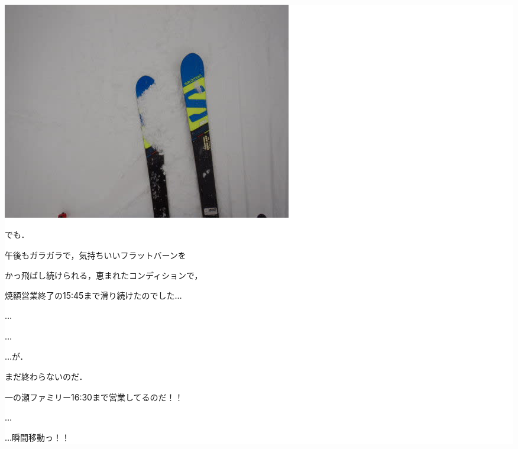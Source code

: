![bd382200292eb8c7bdcc168ab55eb51c.jpg](images/bd382200292eb8c7bdcc168ab55eb51c.jpg)







でも．


午後もガラガラで，気持ちいいフラットバーンを


かっ飛ばし続けられる，恵まれたコンディションで，


焼額営業終了の15:45まで滑り続けたのでした…





…


…


…が．


まだ終わらないのだ．


一の瀬ファミリー16:30まで営業してるのだ！！


…


…瞬間移動っ！！



